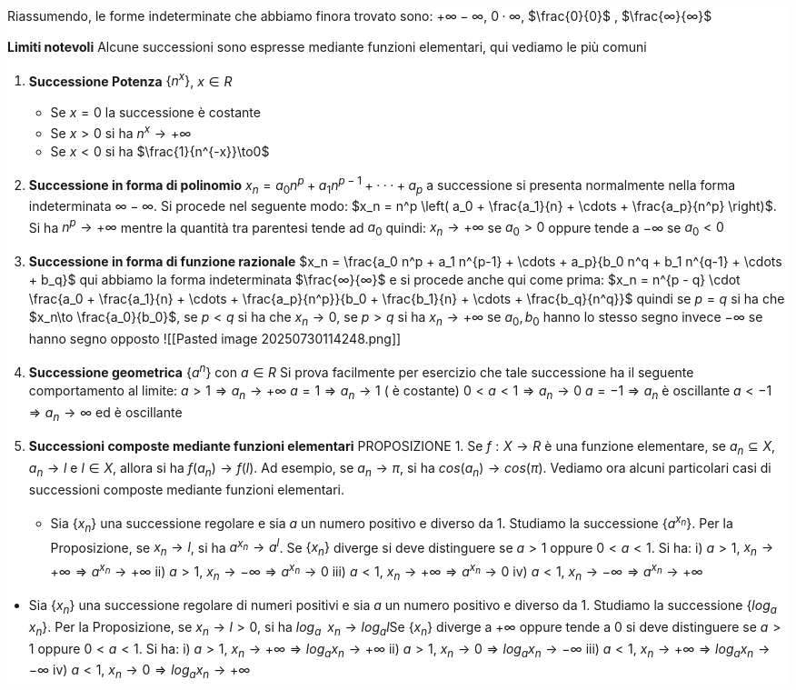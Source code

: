 Riassumendo, le forme indeterminate che abbiamo finora trovato sono: $+∞ − ∞$, $0 · ∞$, $\frac{0}{0}$ , $\frac{∞}{∞}$


**Limiti notevoli**
Alcune successioni sono espresse mediante funzioni elementari, qui vediamo le più comuni
1) **Successione Potenza** 
   $\{n^x\}$, $x ∈ R$ 
   - Se $x=0$ la successione è costante
   - Se $x>0$ si ha $n^x\to +∞$
   - Se $x<0$ si ha $\frac{1}{n^{-x}}\to0$

2) **Successione in forma di polinomio**
   $x_n = a_0n^p + a_1n^{p−1} + · · · + a_p$ 
   a successione si presenta normalmente nella forma indeterminata $∞ − ∞$. Si procede nel seguente modo:
   $x_n = n^p \left( a_0 + \frac{a_1}{n} + \cdots + \frac{a_p}{n^p} \right)$. Si ha $n^p\to+∞$ mentre la quantità tra parentesi tende ad $a_0$ quindi: $x_n\to+∞$ se $a_0>0$ oppure tende a $-∞$ se $a_0<0$ 
   
3) **Successione in forma di funzione razionale**
   $x_n = \frac{a_0 n^p + a_1 n^{p-1} + \cdots + a_p}{b_0 n^q + b_1 n^{q-1} + \cdots + b_q}$ qui abbiamo la forma indeterminata $\frac{∞}{∞}$ e si procede anche qui come prima:
   $x_n = n^{p - q} \cdot \frac{a_0 + \frac{a_1}{n} + \cdots + \frac{a_p}{n^p}}{b_0 + \frac{b_1}{n} + \cdots + \frac{b_q}{n^q}}$ quindi se $p=q$ si ha che $x_n\to \frac{a_0}{b_0}$, se $p<q$ si ha che $x_n\to0$, se $p>q$ si ha $x_n\to+∞$ se $a_0,b_0$ hanno lo stesso segno invece $-∞$ se hanno segno opposto
   ![[Pasted image 20250730114248.png]]

4) **Successione geometrica**
   $\{a^n\}$ con $a ∈ R$ 
   Si prova facilmente per esercizio che tale successione ha il seguente comportamento al limite:
    $a > 1 ⇒ a_n → +∞$ 
    $a = 1 ⇒ a_n → 1$ ( è costante) 
    $0 < a < 1 ⇒ a_n → 0$ 
    $a = −1 ⇒ a_n$ è oscillante 
    $a < −1 ⇒ a_n → ∞$ ed è oscillante
    

5) **Successioni composte mediante funzioni elementari**
   PROPOSIZIONE 1. Se $f : X → R$ è una funzione elementare, se ${a_n} ⊆ X$, $a_n → l$ e $l ∈ X$, allora si ha $f (a_n) → f (l)$. Ad esempio, se $a_n → π$, si ha $cos (a_n) → cos (π)$. Vediamo ora alcuni particolari casi di successioni composte mediante funzioni elementari.
   
   - Sia $\{x_n\}$ una successione regolare e sia $a$ un numero positivo e diverso da $1$. Studiamo la successione $\{a^{x_n} \}$. Per la Proposizione, se $x_n → l$, si ha $a^{x_n} → a^l$. Se $\{x_n\}$ diverge si deve distinguere se $a > 1$ oppure $0 < a < 1$. Si ha:
     i) $a > 1$, $x_n → +∞ ⇒ a^{x_n} → +∞$ 
     ii) $a > 1$, $x_n → −∞ ⇒ a^{x_n} → 0$ 
     iii) $a < 1$, $x_n → +∞ ⇒ a^{x_n} → 0$ 
     iv) $a < 1$, $x_n → −∞ ⇒ a^{x_n} → +∞$
 
- Sia $\{x_n\}$ una successione regolare di numeri positivi e sia $a$ un numero positivo e diverso da $1$. Studiamo la successione $\{log_a\,\,\, x_n\}$. Per la Proposizione, se $x_n → l > 0$, si ha $log_a \,\,\,x_n → log_a l$Se $\{x_n\}$ diverge a $+∞$ oppure tende a $0$ si deve distinguere se $a > 1$ oppure $0 < a < 1$. Si ha:
	   i) $a > 1$, $x_n → +∞ ⇒ log_a x_n → +∞$ 
	   ii) $a > 1$, $x_n → 0 ⇒ log_a x_n → −∞$
	   iii) $a < 1$, $x_n → +∞ ⇒ log_a x_n → −∞$ 
	   iv) $a < 1$, $x_n → 0 ⇒ log_a x_n → +∞$
